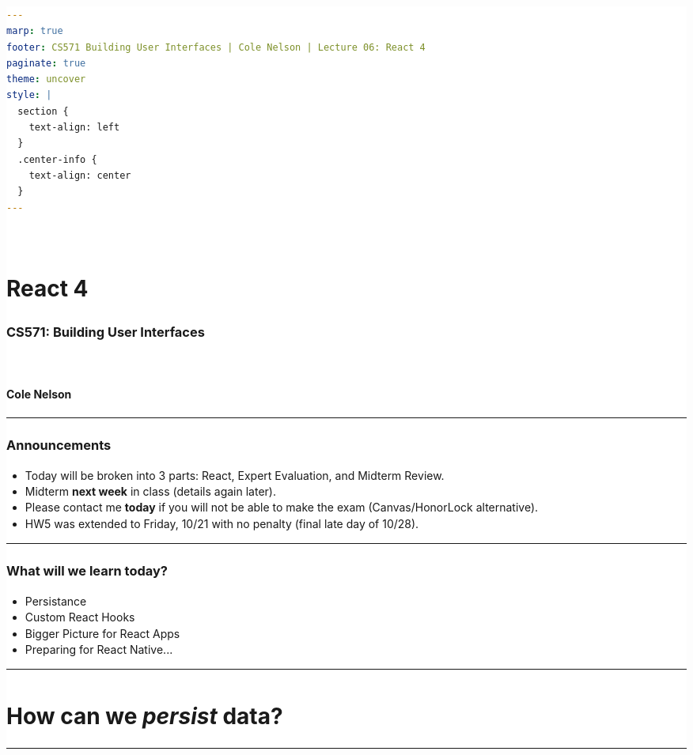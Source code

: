 ```yaml
---
marp: true
footer: CS571 Building User Interfaces | Cole Nelson | Lecture 06: React 4
paginate: true
theme: uncover
style: |
  section {
    text-align: left
  }
  .center-info {
    text-align: center
  }
---
```



<br>

# **React 4**
### CS571: Building User Interfaces


<br>

#### Cole Nelson

---

### Announcements
 - Today will be broken into 3 parts: React, Expert Evaluation, and Midterm Review.
 - Midterm **next week** in class (details again later).
 - Please contact me **today** if you will not be able to make the exam (Canvas/HonorLock alternative).
 - HW5 was extended to Friday, 10/21 with no penalty (final late day of 10/28).

---

### What will we learn today?

<div>

 - Persistance
 - Custom React Hooks
 - Bigger Picture for React Apps
 - Preparing for React Native...

</div>

---

# How can we *persist* data?

---